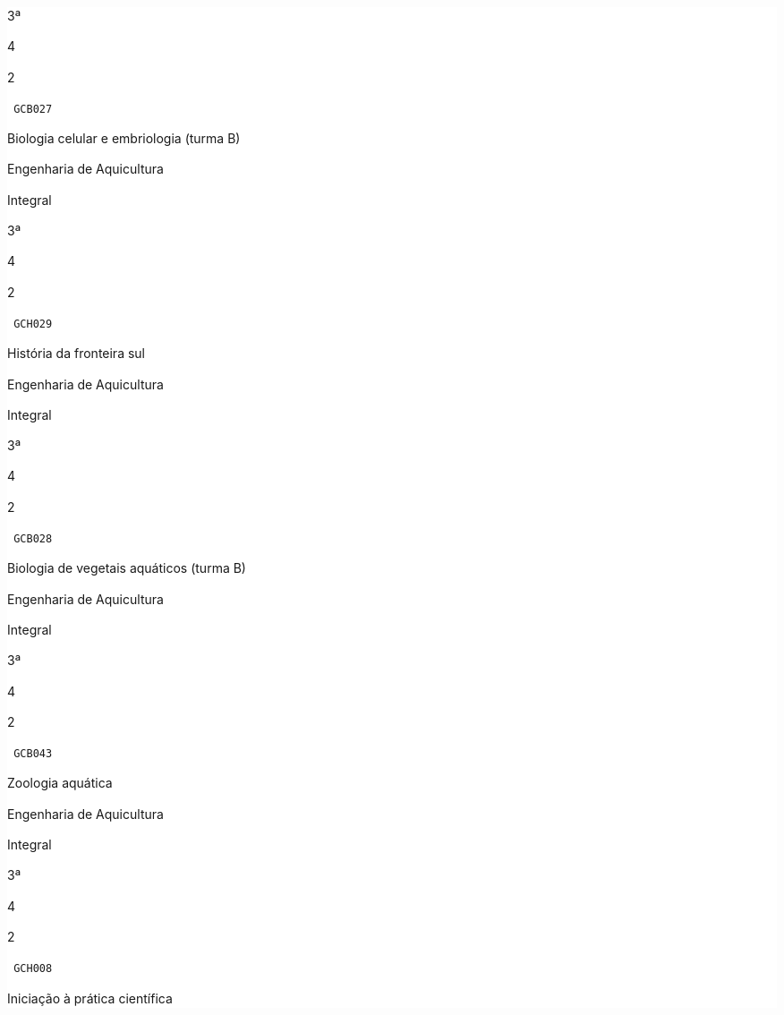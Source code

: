    3ª

   4

   2

     GCB027

   Biologia celular e embriologia (turma B)

   Engenharia de Aquicultura

   Integral

   3ª

   4

   2

     GCH029

   História da fronteira sul

   Engenharia de Aquicultura

   Integral

   3ª

   4

   2

     GCB028

   Biologia de vegetais aquáticos (turma B)

   Engenharia de Aquicultura

   Integral

   3ª

   4

   2

     GCB043

   Zoologia aquática

   Engenharia de Aquicultura

   Integral

   3ª

   4

   2

     GCH008

   Iniciação à prática científica
